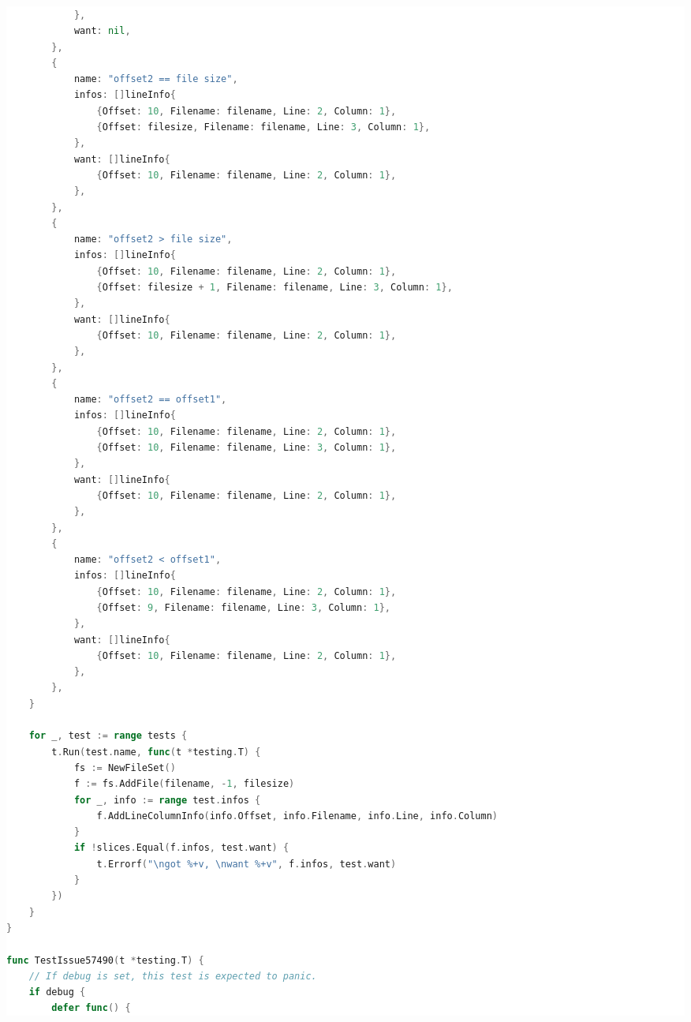 ```go
			},
			want: nil,
		},
		{
			name: "offset2 == file size",
			infos: []lineInfo{
				{Offset: 10, Filename: filename, Line: 2, Column: 1},
				{Offset: filesize, Filename: filename, Line: 3, Column: 1},
			},
			want: []lineInfo{
				{Offset: 10, Filename: filename, Line: 2, Column: 1},
			},
		},
		{
			name: "offset2 > file size",
			infos: []lineInfo{
				{Offset: 10, Filename: filename, Line: 2, Column: 1},
				{Offset: filesize + 1, Filename: filename, Line: 3, Column: 1},
			},
			want: []lineInfo{
				{Offset: 10, Filename: filename, Line: 2, Column: 1},
			},
		},
		{
			name: "offset2 == offset1",
			infos: []lineInfo{
				{Offset: 10, Filename: filename, Line: 2, Column: 1},
				{Offset: 10, Filename: filename, Line: 3, Column: 1},
			},
			want: []lineInfo{
				{Offset: 10, Filename: filename, Line: 2, Column: 1},
			},
		},
		{
			name: "offset2 < offset1",
			infos: []lineInfo{
				{Offset: 10, Filename: filename, Line: 2, Column: 1},
				{Offset: 9, Filename: filename, Line: 3, Column: 1},
			},
			want: []lineInfo{
				{Offset: 10, Filename: filename, Line: 2, Column: 1},
			},
		},
	}

	for _, test := range tests {
		t.Run(test.name, func(t *testing.T) {
			fs := NewFileSet()
			f := fs.AddFile(filename, -1, filesize)
			for _, info := range test.infos {
				f.AddLineColumnInfo(info.Offset, info.Filename, info.Line, info.Column)
			}
			if !slices.Equal(f.infos, test.want) {
				t.Errorf("\ngot %+v, \nwant %+v", f.infos, test.want)
			}
		})
	}
}

func TestIssue57490(t *testing.T) {
	// If debug is set, this test is expected to panic.
	if debug {
		defer func() {
```